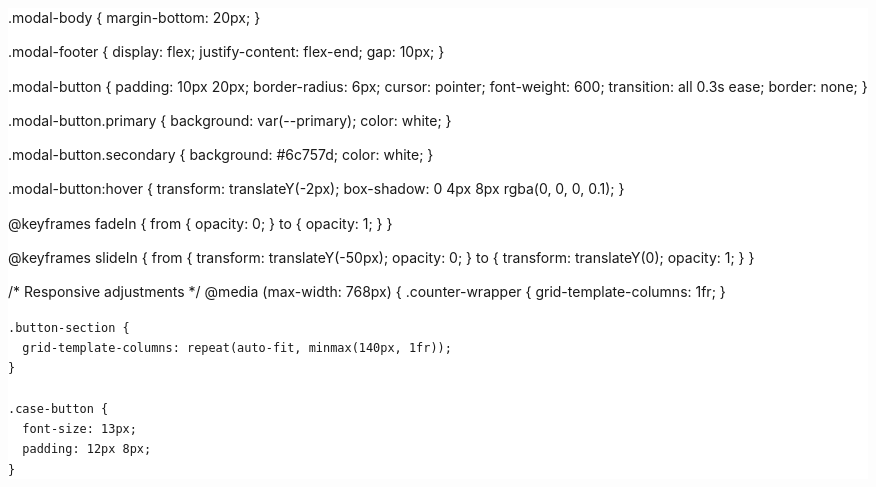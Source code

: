   .modal-body {
    margin-bottom: 20px;
  }

  .modal-footer {
    display: flex;
    justify-content: flex-end;
    gap: 10px;
  }

  .modal-button {
    padding: 10px 20px;
    border-radius: 6px;
    cursor: pointer;
    font-weight: 600;
    transition: all 0.3s ease;
    border: none;
  }

  .modal-button.primary {
    background: var(--primary);
    color: white;
  }

  .modal-button.secondary {
    background: #6c757d;
    color: white;
  }

  .modal-button:hover {
    transform: translateY(-2px);
    box-shadow: 0 4px 8px rgba(0, 0, 0, 0.1);
  }

  @keyframes fadeIn {
    from { opacity: 0; }
    to { opacity: 1; }
  }

  @keyframes slideIn {
    from { transform: translateY(-50px); opacity: 0; }
    to { transform: translateY(0); opacity: 1; }
  }

  /* Responsive adjustments */
  @media (max-width: 768px) {
    .counter-wrapper {
      grid-template-columns: 1fr;
    }

    .button-section {
      grid-template-columns: repeat(auto-fit, minmax(140px, 1fr));
    }

    .case-button {
      font-size: 13px;
      padding: 12px 8px;
    }
